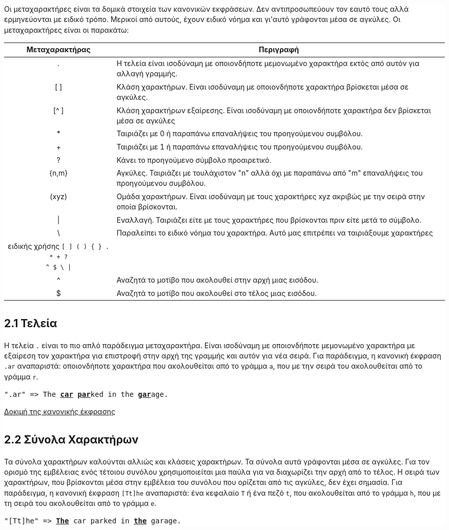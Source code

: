 Οι μεταχαρακτήρες είναι τα δομικά στοιχεία των κανονικών εκφράσεων. Δεν αντιπροσωπεύουν
τον εαυτό τους αλλά ερμηνεύονται με ειδικό τρόπο. Μερικοί από αυτούς, έχουν
ειδικό νόημα και γι'αυτό γράφονται μέσα σε αγκύλες. Οι μεταχαρακτήρες είναι οι παρακάτω:

|Μεταχαρακτήρας|Περιγραφή|
|:----:|----|
|.|Η τελεία είναι ισοδύναμη με οποιονδήποτε μεμονωμένο χαρακτήρα εκτός από αυτόν για αλλαγή γραμμής.|
|[ ]|Κλάση χαρακτήρων. Είναι ισοδύναμη με οποιονδήποτε χαρακτήρα βρίσκεται μέσα σε αγκύλες.|
|[^ ]|Κλάση χαρακτήρων εξαίρεσης. Είναι ισοδύναμη με οποιονδήποτε χαρακτήρα δεν βρίσκεται μέσα σε αγκύλες|
|*|Ταιριάζει με 0 ή παραπάνω επαναλήψεις του προηγούμενου συμβόλου.|
|+|Ταιριάζει με 1 ή παραπάνω επαναλήψεις του προηγούμενου συμβόλου.|
|?|Κάνει το προηγούμενο σύμβολο προαιρετικό.|
|{n,m}|Αγκύλες. Ταιριάζει με τουλάχιστον "n" αλλά όχι με παραπάνω από "m" επαναλήψεις του προηγούμενου συμβόλου.|
|(xyz)|Ομάδα χαρακτήρων. Είναι ισοδύναμη με τους χαρακτήρες xyz ακριβώς με την σειρά στην οποία βρίσκονται.|
|&#124;|Εναλλαγή. Ταιριάζει είτε με τους χαρακτήρες που βρίσκονται πριν είτε μετά το σύμβολο.|
|&#92;|Παραλείπει το ειδικό νόημα του χαρακτήρα. Αυτό μας επιτρέπει να ταιριάξουμε χαρακτήρες
ειδικής χρήσης <code>[ ] ( ) { } . * + ? ^ $ \ &#124;</code>|
|^|Αναζητά το μοτίβο που ακολουθεί στην αρχή μιας εισόδου.|
|$|Αναζητά το μοτίβο που ακολουθεί στο τέλος μιας εισόδου.|

## 2.1 Τελεία

Η τελεία `.` είναι το πιο απλό παράδειγμα μεταχαρακτήρα. Είναι ισοδύναμη με οποιονδήποτε
μεμονωμένο χαρακτήρα με εξαίρεση τον χαρακτήρα για επιστροφή στην αρχή της γραμμής
και αυτόν για νέα σειρά. Για παράδειγμα, η κανονική έκφραση `.ar` αναπαριστά: οποιονδήποτε
χαρακτήρα που ακολουθείται από το γράμμα `a`, που με την σειρά του ακολουθείται από το γράμμα `r`.

<pre>
".ar" => The <a href="#learn-regex"><strong>car</strong></a> <a href="#learn-regex"><strong>par</strong></a>ked in the <a href="#learn-regex"><strong>gar</strong></a>age.
</pre>

[Δοκιμή της κανονικής έκφρασης](https://regex101.com/r/xc9GkU/1)

## 2.2 Σύνολα Χαρακτήρων

Τα σύνολα χαρακτήρων καλούνται αλλιώς και κλάσεις χαρακτήρων. Τα σύνολα αυτά γράφονται μέσα
σε αγκύλες. Για τον ορισμό της εμβέλειας ενός τέτοιου συνόλου χρησιμοποιείται μια παύλα
για να διαχωρίζει την αρχή από το τέλος. Η σειρά των χαρακτήρων, που βρίσκονται μέσα στην
εμβέλεια του συνόλου που ορίζεται από τις αγκύλες, δεν έχει σημασία. Για παράδειγμα,
η κανονική έκφραση `[Tt]he` αναπαριστά: ένα κεφαλαίο `T` ή ένα πεζό `t`, που ακολουθείται
από το γράμμα `h`, που με τη σειρά του ακολουθείται από το γράμμα `e`.

<pre>
"[Tt]he" => <a href="#learn-regex"><strong>The</strong></a> car parked in <a href="#learn-regex"><strong>the</strong></a> garage.
</pre>
